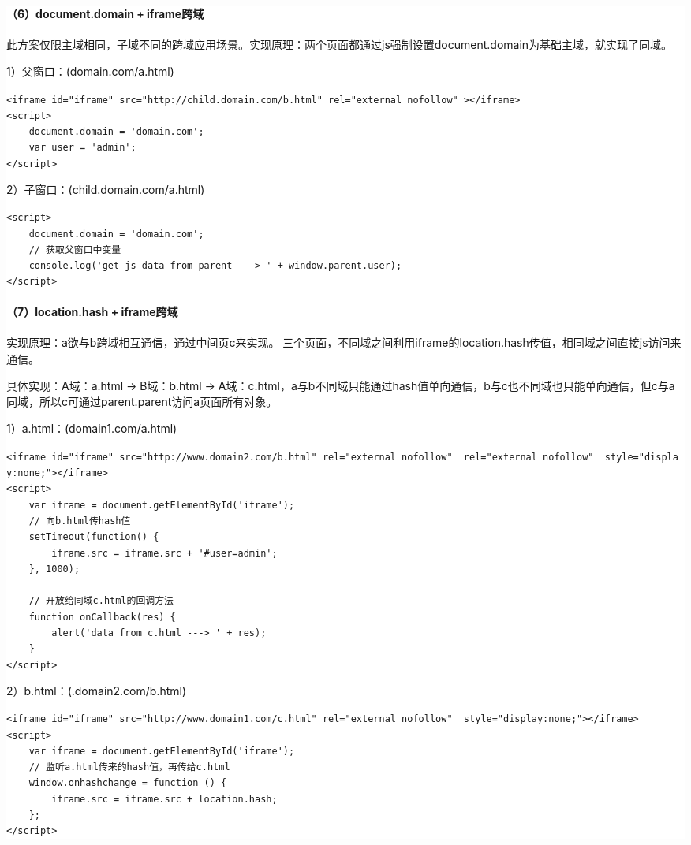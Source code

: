 #### （6）document.domain + iframe跨域

此方案仅限主域相同，子域不同的跨域应用场景。实现原理：两个页面都通过js强制设置document.domain为基础主域，就实现了同域。

1）父窗口：(domain.com/a.html)

```
<iframe id="iframe" src="http://child.domain.com/b.html" rel="external nofollow" ></iframe>
<script>
    document.domain = 'domain.com';
    var user = 'admin';
</script>
```

2）子窗口：(child.domain.com/a.html)  

```
<script>
    document.domain = 'domain.com';
    // 获取父窗口中变量
    console.log('get js data from parent ---> ' + window.parent.user);
</script>
```

#### （7）location.hash + iframe跨域

实现原理：a欲与b跨域相互通信，通过中间页c来实现。 三个页面，不同域之间利用iframe的location.hash传值，相同域之间直接js访问来通信。

具体实现：A域：a.html -> B域：b.html -> A域：c.html，a与b不同域只能通过hash值单向通信，b与c也不同域也只能单向通信，但c与a同域，所以c可通过parent.parent访问a页面所有对象。

1）a.html：(domain1.com/a.html)

```
<iframe id="iframe" src="http://www.domain2.com/b.html" rel="external nofollow"  rel="external nofollow"  style="display:none;"></iframe>
<script>
    var iframe = document.getElementById('iframe');
    // 向b.html传hash值
    setTimeout(function() {
        iframe.src = iframe.src + '#user=admin';
    }, 1000);
  
    // 开放给同域c.html的回调方法
    function onCallback(res) {
        alert('data from c.html ---> ' + res);
    }
</script>
```

2）b.html：(.domain2.com/b.html)  

```
<iframe id="iframe" src="http://www.domain1.com/c.html" rel="external nofollow"  style="display:none;"></iframe>
<script>
    var iframe = document.getElementById('iframe');
    // 监听a.html传来的hash值，再传给c.html
    window.onhashchange = function () {
        iframe.src = iframe.src + location.hash;
    };
</script>
```

